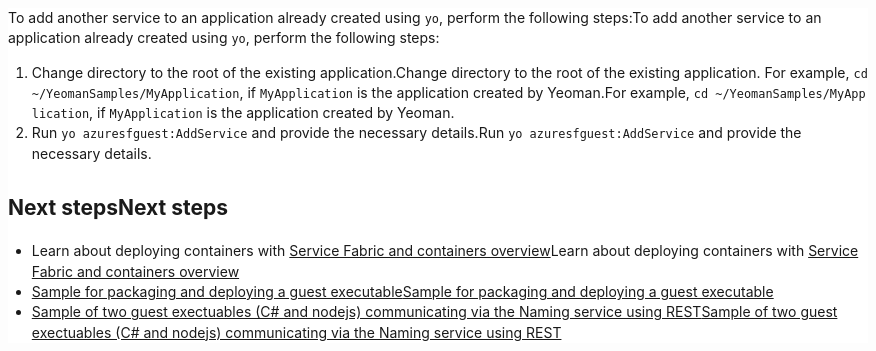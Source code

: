 <span data-ttu-id="48d2c-160">To add another service to an application already created using `yo`, perform the following steps:</span><span class="sxs-lookup"><span data-stu-id="48d2c-160">To add another service to an application already created using `yo`, perform the following steps:</span></span> 
1. <span data-ttu-id="48d2c-161">Change directory to the root of the existing application.</span><span class="sxs-lookup"><span data-stu-id="48d2c-161">Change directory to the root of the existing application.</span></span>  <span data-ttu-id="48d2c-162">For example, `cd ~/YeomanSamples/MyApplication`, if `MyApplication` is the application created by Yeoman.</span><span class="sxs-lookup"><span data-stu-id="48d2c-162">For example, `cd ~/YeomanSamples/MyApplication`, if `MyApplication` is the application created by Yeoman.</span></span>
2. <span data-ttu-id="48d2c-163">Run `yo azuresfguest:AddService` and provide the necessary details.</span><span class="sxs-lookup"><span data-stu-id="48d2c-163">Run `yo azuresfguest:AddService` and provide the necessary details.</span></span>

## <a name="next-steps"></a><span data-ttu-id="48d2c-164">Next steps</span><span class="sxs-lookup"><span data-stu-id="48d2c-164">Next steps</span></span>
* <span data-ttu-id="48d2c-165">Learn about deploying containers with [Service Fabric and containers overview](service-fabric-containers-overview.md)</span><span class="sxs-lookup"><span data-stu-id="48d2c-165">Learn about deploying containers with [Service Fabric and containers overview](service-fabric-containers-overview.md)</span></span>
* [<span data-ttu-id="48d2c-166">Sample for packaging and deploying a guest executable</span><span class="sxs-lookup"><span data-stu-id="48d2c-166">Sample for packaging and deploying a guest executable</span></span>](https://github.com/Azure-Samples/service-fabric-dotnet-getting-started)
* [<span data-ttu-id="48d2c-167">Sample of two guest exectuables (C# and nodejs) communicating via the Naming service using REST</span><span class="sxs-lookup"><span data-stu-id="48d2c-167">Sample of two guest exectuables (C# and nodejs) communicating via the Naming service using REST</span></span>](https://github.com/Azure-Samples/service-fabric-dotnet-containers)
